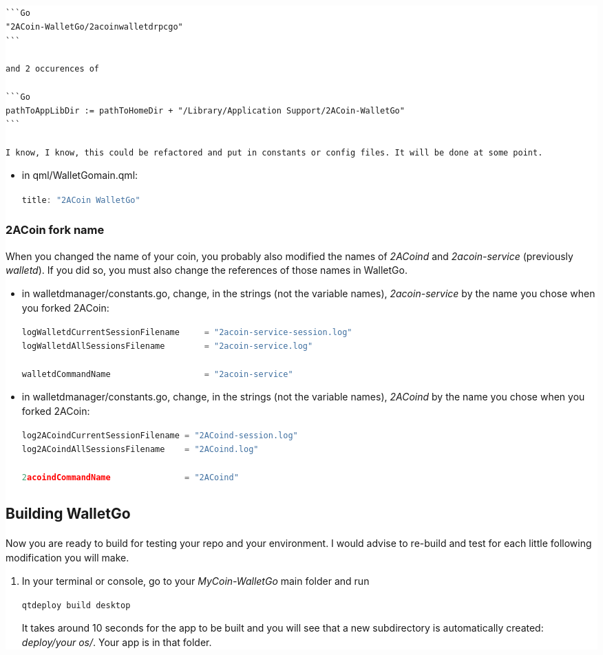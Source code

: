     ```Go
    "2ACoin-WalletGo/2acoinwalletdrpcgo"
    ```

    and 2 occurences of

    ```Go
    pathToAppLibDir := pathToHomeDir + "/Library/Application Support/2ACoin-WalletGo"
    ```

    I know, I know, this could be refactored and put in constants or config files. It will be done at some point.

- in qml/WalletGomain.qml:

    ```QML
    title: "2ACoin WalletGo"
    ```

### 2ACoin fork name

When you changed the name of your coin, you probably also modified the names of _2ACoind_ and _2acoin-service_ (previously _walletd_). If you did so, you must also change the references of those names in WalletGo.

- in walletdmanager/constants.go, change, in the strings (not the variable names), _2acoin-service_ by the name you chose when you forked 2ACoin:

    ```Go
    logWalletdCurrentSessionFilename     = "2acoin-service-session.log"
    logWalletdAllSessionsFilename        = "2acoin-service.log"

    walletdCommandName                   = "2acoin-service"
    ```

- in walletdmanager/constants.go, change, in the strings (not the variable names), _2ACoind_ by the name you chose when you forked 2ACoin:

    ```Go
    log2ACoindCurrentSessionFilename = "2ACoind-session.log"
    log2ACoindAllSessionsFilename    = "2ACoind.log"

    2acoindCommandName               = "2ACoind"
    ```

## Building WalletGo

Now you are ready to build for testing your repo and your environment. I would advise to re-build and test for each little following modification you will make.

1. In your terminal or console, go to your _MyCoin-WalletGo_ main folder and run
    ```bash
    qtdeploy build desktop
    ```

    It takes around 10 seconds for the app to be built and you will see that a new subdirectory is automatically created: _deploy/*your os*/_. Your app is in that folder.
